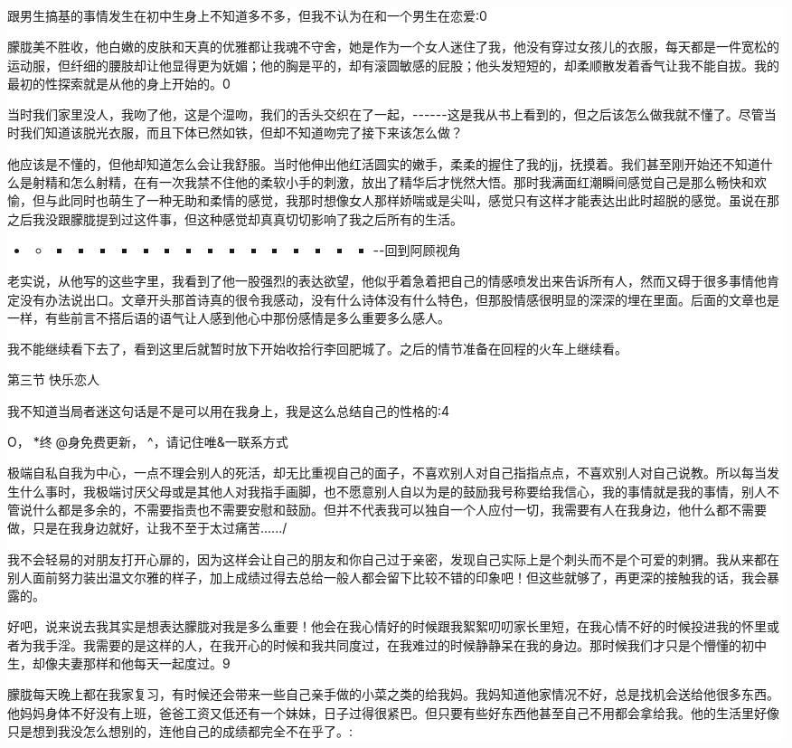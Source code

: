 



跟男生搞基的事情发生在初中生身上不知道多不多，但我不认为在和一个男生在恋爱:0





朦胧美不胜收，他白嫩的皮肤和天真的优雅都让我魂不守舍，她是作为一个女人迷住了我，他没有穿过女孩儿的衣服，每天都是一件宽松的运动服，但纤细的腰肢却让他显得更为妩媚；他的胸是平的，却有滚圆敏感的屁股；他头发短短的，却柔顺散发着香气让我不能自拔。我的最初的性探索就是从他的身上开始的。0





当时我们家里没人，我吻了他，这是个湿吻，我们的舌头交织在了一起，------这是我从书上看到的，但之后该怎么做我就不懂了。尽管当时我们知道该脱光衣服，而且下体已然如铁，但却不知道吻完了接下来该怎么做？





他应该是不懂的，但他却知道怎么会让我舒服。当时他伸出他红活圆实的嫩手，柔柔的握住了我的jj，抚摸着。我们甚至刚开始还不知道什么是射精和怎么射精，在有一次我禁不住他的柔软小手的刺激，放出了精华后才恍然大悟。那时我满面红潮瞬间感觉自己是那么畅快和欢愉，但与此同时也萌生了一种无助和柔情的感觉，我那时想像女人那样娇喘或是尖叫，感觉只有这样才能表达出此时超脱的感觉。虽说在那之后我没跟朦胧提到过这件事，但这种感觉却真真切切影响了我之后所有的生活。



 - - - - - - - - - - - - - - - - - --回到阿顾视角



老实说，从他写的这些字里，我看到了他一股强烈的表达欲望，他似乎着急着把自己的情感喷发出来告诉所有人，然而又碍于很多事情他肯定没有办法说出口。文章开头那首诗真的很令我感动，没有什么诗体没有什么特色，但那股情感很明显的深深的埋在里面。后面的文章也是一样，有些前言不搭后语的语气让人感到他心中那份感情是多么重要多么感人。



我不能继续看下去了，看到这里后就暂时放下开始收拾行李回肥城了。之后的情节准备在回程的火车上继续看。



第三节 快乐恋人



我不知道当局者迷这句话是不是可以用在我身上，我是这么总结自己的性格的:4

O， *终 @身免费更新， ^，请记住唯&一联系方式



极端自私自我为中心，一点不理会别人的死活，却无比重视自己的面子，不喜欢别人对自己指指点点，不喜欢别人对自己说教。所以每当发生什么事时，我极端讨厌父母或是其他人对我指手画脚，也不愿意别人自以为是的鼓励我号称要给我信心，我的事情就是我的事情，别人不管说什么都是多余的，不需要指责也不需要安慰和鼓励。但并不代表我可以独自一个人应付一切，我需要有人在我身边，他什么都不需要做，只是在我身边就好，让我不至于太过痛苦....../





我不会轻易的对朋友打开心扉的，因为这样会让自己的朋友和你自己过于亲密，发现自己实际上是个刺头而不是个可爱的刺猬。我从来都在别人面前努力装出温文尔雅的样子，加上成绩过得去总给一般人都会留下比较不错的印象吧！但这些就够了，再更深的接触我的话，我会暴露的。



好吧，说来说去我其实是想表达朦胧对我是多么重要！他会在我心情好的时候跟我絮絮叨叨家长里短，在我心情不好的时候投进我的怀里或者为我手淫。我需要的是这样的人，在我开心的时候和我共同度过，在我难过的时候静静呆在我的身边。那时候我们才只是个懵懂的初中生，却像夫妻那样和他每天一起度过。9





朦胧每天晚上都在我家复习，有时候还会带来一些自己亲手做的小菜之类的给我妈。我妈知道他家情况不好，总是找机会送给他很多东西。他妈妈身体不好没有上班，爸爸工资又低还有一个妹妹，日子过得很紧巴。但只要有些好东西他甚至自己不用都会拿给我。他的生活里好像只是想到我没怎么想别的，连他自己的成绩都完全不在乎了。:
